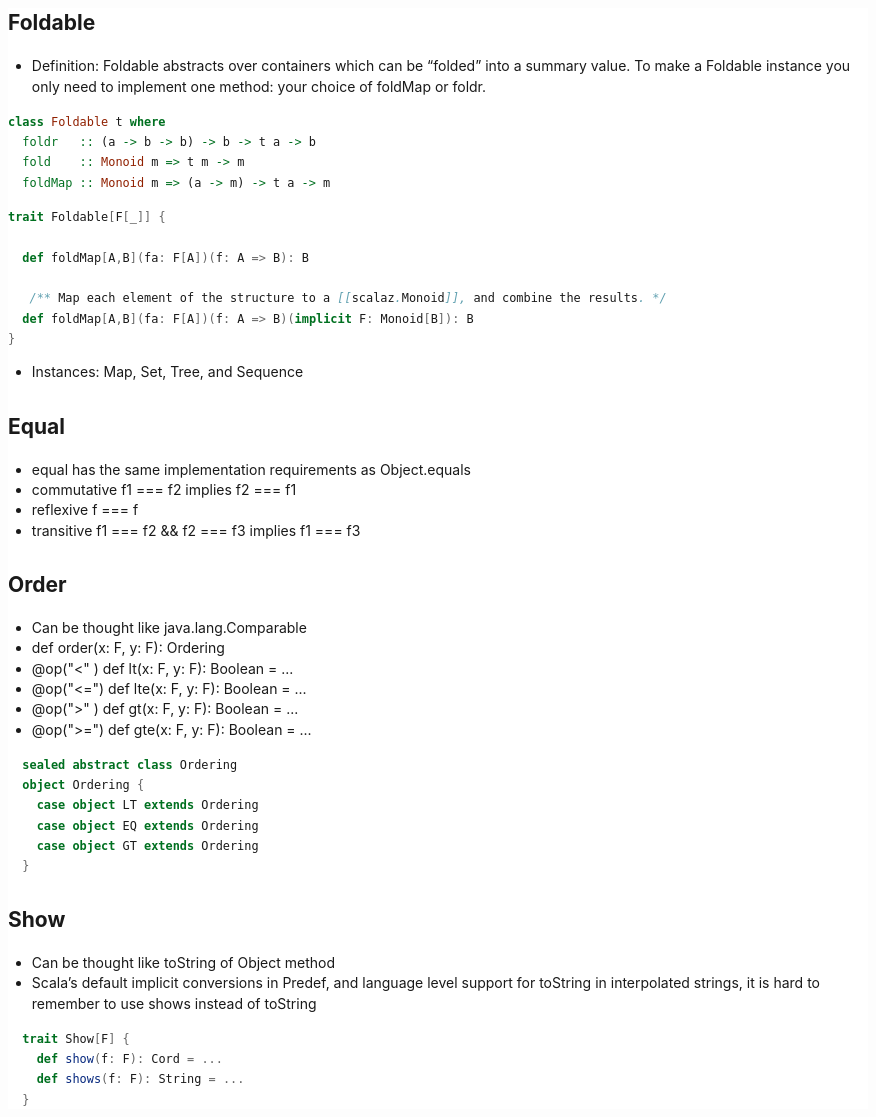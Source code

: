 ## Foldable
* Definition: Foldable abstracts over containers which can be “folded” into a summary value.  To make a Foldable instance you only need to implement one method: your choice of foldMap or foldr.

```Haskell
class Foldable t where
  foldr   :: (a -> b -> b) -> b -> t a -> b
  fold    :: Monoid m => t m -> m
  foldMap :: Monoid m => (a -> m) -> t a -> m
```

```Scala
trait Foldable[F[_]] {

  def foldMap[A,B](fa: F[A])(f: A => B): B
  
   /** Map each element of the structure to a [[scalaz.Monoid]], and combine the results. */
  def foldMap[A,B](fa: F[A])(f: A => B)(implicit F: Monoid[B]): B
}  
```  

* Instances: Map, Set, Tree, and Sequence

## Equal
* equal has the same implementation requirements as Object.equals
* commutative f1 === f2 implies f2 === f1
* reflexive f === f
* transitive f1 === f2 && f2 === f3 implies f1 === f3

## Order
* Can be thought like java.lang.Comparable
* def order(x: F, y: F): Ordering
* @op("<" ) def lt(x: F, y: F): Boolean = ...
* @op("<=") def lte(x: F, y: F): Boolean = ...
* @op(">" ) def gt(x: F, y: F): Boolean = ...
* @op(">=") def gte(x: F, y: F): Boolean = ...
```Scala
  sealed abstract class Ordering
  object Ordering {
    case object LT extends Ordering
    case object EQ extends Ordering
    case object GT extends Ordering
  }
```

## Show
* Can be thought like toString of Object method
* Scala’s default implicit conversions in Predef, and language level support for toString in interpolated strings, it is hard to remember to use shows instead of toString
```Scala
  trait Show[F] {
    def show(f: F): Cord = ...
    def shows(f: F): String = ...
  }
```
